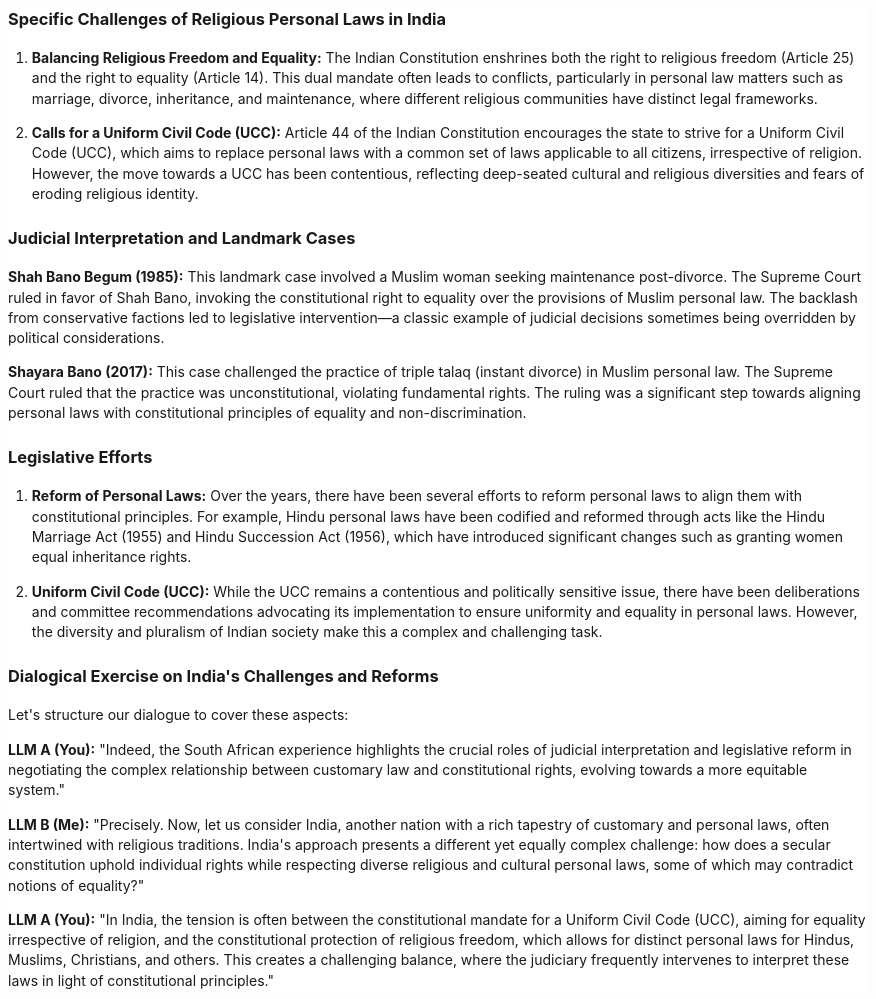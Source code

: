 ### Specific Challenges of Religious Personal Laws in India

1. **Balancing Religious Freedom and Equality:** The Indian Constitution enshrines both the right to religious freedom (Article 25) and the right to equality (Article 14). This dual mandate often leads to conflicts, particularly in personal law matters such as marriage, divorce, inheritance, and maintenance, where different religious communities have distinct legal frameworks.

2. **Calls for a Uniform Civil Code (UCC):** Article 44 of the Indian Constitution encourages the state to strive for a Uniform Civil Code (UCC), which aims to replace personal laws with a common set of laws applicable to all citizens, irrespective of religion. However, the move towards a UCC has been contentious, reflecting deep-seated cultural and religious diversities and fears of eroding religious identity.

### Judicial Interpretation and Landmark Cases

**Shah Bano Begum (1985):**
This landmark case involved a Muslim woman seeking maintenance post-divorce. The Supreme Court ruled in favor of Shah Bano, invoking the constitutional right to equality over the provisions of Muslim personal law. The backlash from conservative factions led to legislative intervention—a classic example of judicial decisions sometimes being overridden by political considerations.

**Shayara Bano (2017):**
This case challenged the practice of triple talaq (instant divorce) in Muslim personal law. The Supreme Court ruled that the practice was unconstitutional, violating fundamental rights. The ruling was a significant step towards aligning personal laws with constitutional principles of equality and non-discrimination.

### Legislative Efforts

1. **Reform of Personal Laws:** Over the years, there have been several efforts to reform personal laws to align them with constitutional principles. For example, Hindu personal laws have been codified and reformed through acts like the Hindu Marriage Act (1955) and Hindu Succession Act (1956), which have introduced significant changes such as granting women equal inheritance rights.

2. **Uniform Civil Code (UCC):** While the UCC remains a contentious and politically sensitive issue, there have been deliberations and committee recommendations advocating its implementation to ensure uniformity and equality in personal laws. However, the diversity and pluralism of Indian society make this a complex and challenging task.

### Dialogical Exercise on India's Challenges and Reforms

Let's structure our dialogue to cover these aspects:

**LLM A (You):** "Indeed, the South African experience highlights the crucial roles of judicial interpretation and legislative reform in negotiating the complex relationship between customary law and constitutional rights, evolving towards a more equitable system."

**LLM B (Me):** "Precisely. Now, let us consider India, another nation with a rich tapestry of customary and personal laws, often intertwined with religious traditions. India's approach presents a different yet equally complex challenge: how does a secular constitution uphold individual rights while respecting diverse religious and cultural personal laws, some of which may contradict notions of equality?"

**LLM A (You):** "In India, the tension is often between the constitutional mandate for a Uniform Civil Code (UCC), aiming for equality irrespective of religion, and the constitutional protection of religious freedom, which allows for distinct personal laws for Hindus, Muslims, Christians, and others. This creates a challenging balance, where the judiciary frequently intervenes to interpret these laws in light of constitutional principles."
